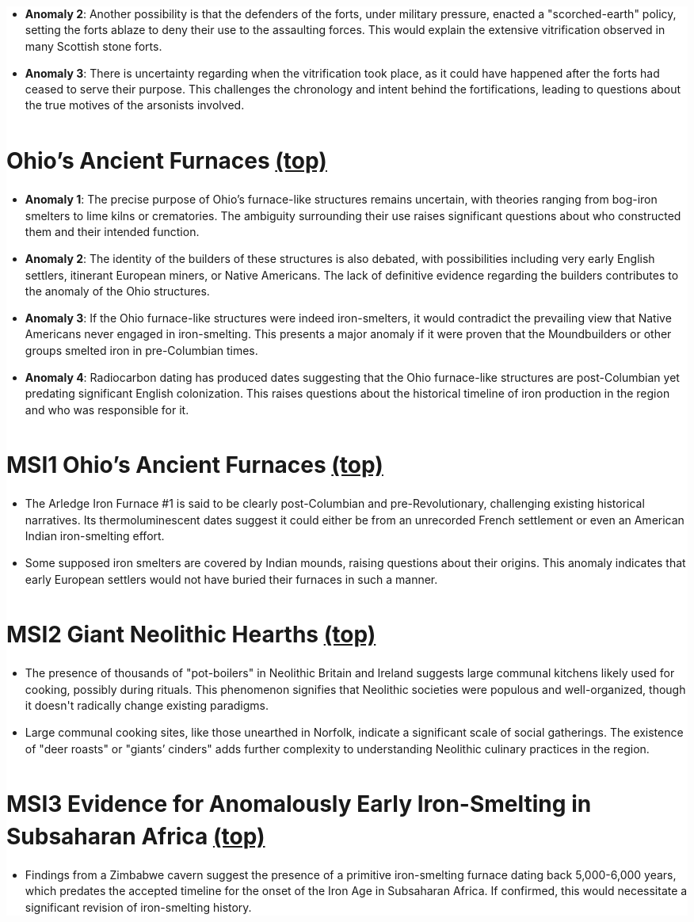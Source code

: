 - **Anomaly 2**: Another possibility is that the defenders of the forts, under military pressure, enacted a "scorched-earth" policy, setting the forts ablaze to deny their use to the assaulting forces. This would explain the extensive vitrification observed in many Scottish stone forts.

- **Anomaly 3**: There is uncertainty regarding when the vitrification took place, as it could have happened after the forts had ceased to serve their purpose. This challenges the chronology and intent behind the fortifications, leading to questions about the true motives of the arsonists involved. 

# Ohio’s Ancient Furnaces [(top)](https://github.com/sovrynn/ecdo/blob/master/6-LITERATURE-MEDIA/corliss/)

- **Anomaly 1**: The precise purpose of Ohio’s furnace-like structures remains uncertain, with theories ranging from bog-iron smelters to lime kilns or crematories. The ambiguity surrounding their use raises significant questions about who constructed them and their intended function.

- **Anomaly 2**: The identity of the builders of these structures is also debated, with possibilities including very early English settlers, itinerant European miners, or Native Americans. The lack of definitive evidence regarding the builders contributes to the anomaly of the Ohio structures. 

- **Anomaly 3**: If the Ohio furnace-like structures were indeed iron-smelters, it would contradict the prevailing view that Native Americans never engaged in iron-smelting. This presents a major anomaly if it were proven that the Moundbuilders or other groups smelted iron in pre-Columbian times. 

- **Anomaly 4**: Radiocarbon dating has produced dates suggesting that the Ohio furnace-like structures are post-Columbian yet predating significant English colonization. This raises questions about the historical timeline of iron production in the region and who was responsible for it.
# MSI1 Ohio’s Ancient Furnaces [(top)](https://github.com/sovrynn/ecdo/blob/master/6-LITERATURE-MEDIA/corliss/)
- The Arledge Iron Furnace #1 is said to be clearly post-Columbian and pre-Revolutionary, challenging existing historical narratives. Its thermoluminescent dates suggest it could either be from an unrecorded French settlement or even an American Indian iron-smelting effort.

- Some supposed iron smelters are covered by Indian mounds, raising questions about their origins. This anomaly indicates that early European settlers would not have buried their furnaces in such a manner.

# MSI2 Giant Neolithic Hearths [(top)](https://github.com/sovrynn/ecdo/blob/master/6-LITERATURE-MEDIA/corliss/)
- The presence of thousands of "pot-boilers" in Neolithic Britain and Ireland suggests large communal kitchens likely used for cooking, possibly during rituals. This phenomenon signifies that Neolithic societies were populous and well-organized, though it doesn't radically change existing paradigms.

- Large communal cooking sites, like those unearthed in Norfolk, indicate a significant scale of social gatherings. The existence of "deer roasts" or "giants’ cinders" adds further complexity to understanding Neolithic culinary practices in the region.

# MSI3 Evidence for Anomalously Early Iron-Smelting in Subsaharan Africa [(top)](https://github.com/sovrynn/ecdo/blob/master/6-LITERATURE-MEDIA/corliss/)
- Findings from a Zimbabwe cavern suggest the presence of a primitive iron-smelting furnace dating back 5,000-6,000 years, which predates the accepted timeline for the onset of the Iron Age in Subsaharan Africa. If confirmed, this would necessitate a significant revision of iron-smelting history.
